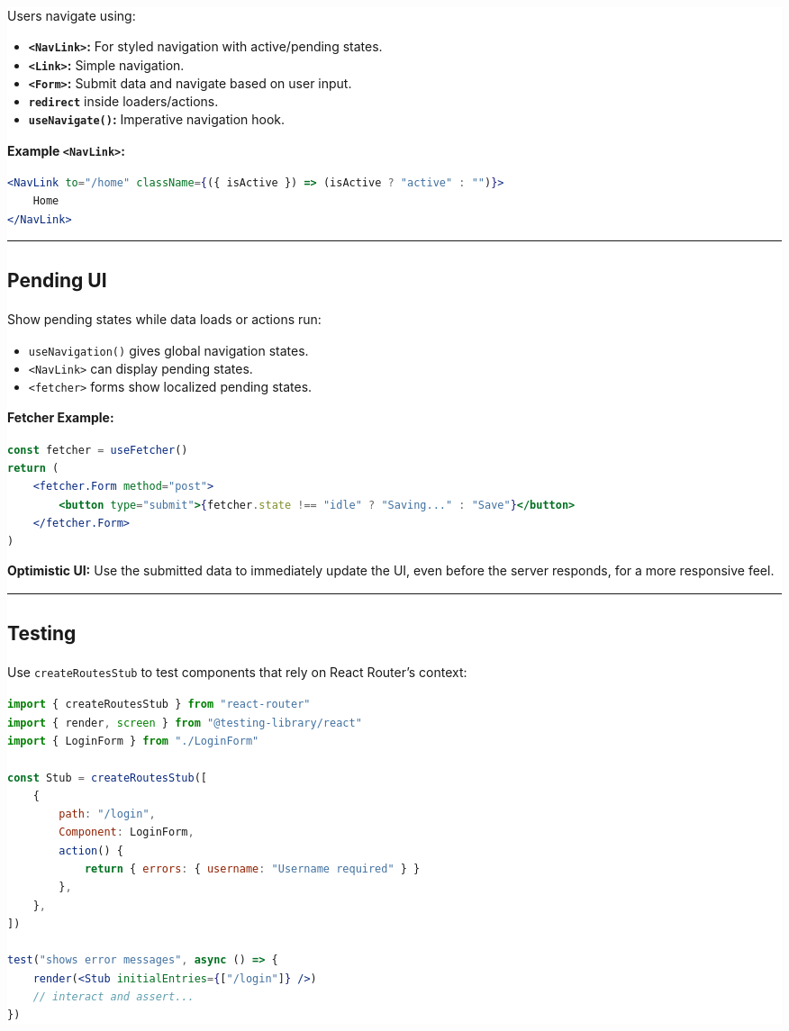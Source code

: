 Users navigate using:

-   **`<NavLink>`:** For styled navigation with active/pending states.
-   **`<Link>`:** Simple navigation.
-   **`<Form>`:** Submit data and navigate based on user input.
-   **`redirect`** inside loaders/actions.
-   **`useNavigate()`:** Imperative navigation hook.

**Example `<NavLink>`:**

```jsx
<NavLink to="/home" className={({ isActive }) => (isActive ? "active" : "")}>
    Home
</NavLink>
```

---

## Pending UI

Show pending states while data loads or actions run:

-   `useNavigation()` gives global navigation states.
-   `<NavLink>` can display pending states.
-   `<fetcher>` forms show localized pending states.

**Fetcher Example:**

```jsx
const fetcher = useFetcher()
return (
    <fetcher.Form method="post">
        <button type="submit">{fetcher.state !== "idle" ? "Saving..." : "Save"}</button>
    </fetcher.Form>
)
```

**Optimistic UI:**
Use the submitted data to immediately update the UI, even before the server responds, for a more responsive feel.

---

## Testing

Use `createRoutesStub` to test components that rely on React Router’s context:

```jsx
import { createRoutesStub } from "react-router"
import { render, screen } from "@testing-library/react"
import { LoginForm } from "./LoginForm"

const Stub = createRoutesStub([
    {
        path: "/login",
        Component: LoginForm,
        action() {
            return { errors: { username: "Username required" } }
        },
    },
])

test("shows error messages", async () => {
    render(<Stub initialEntries={["/login"]} />)
    // interact and assert...
})
```
